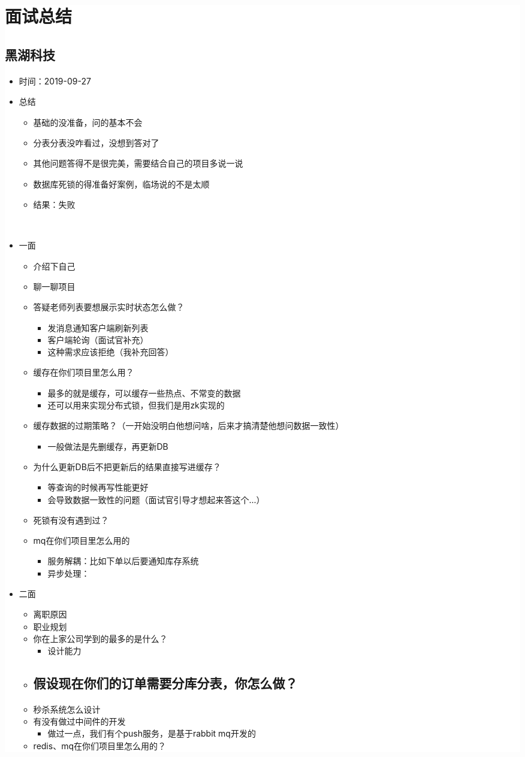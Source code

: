 # 面试总结





## 黑湖科技

- 时间：2019-09-27

- 总结 

  - 基础的没准备，问的基本不会

  - 分表分表没咋看过，没想到答对了

  - 其他问题答得不是很完美，需要结合自己的项目多说一说
  
  - 数据库死锁的得准备好案例，临场说的不是太顺
  
  - 结果：失败
  
    ​      
  
- 一面

  - 介绍下自己

  - 聊一聊项目

  - 答疑老师列表要想展示实时状态怎么做？

    - 发消息通知客户端刷新列表
    - 客户端轮询（面试官补充）
    - 这种需求应该拒绝（我补充回答）

  - 缓存在你们项目里怎么用？

    - 最多的就是缓存，可以缓存一些热点、不常变的数据
    - 还可以用来实现分布式锁，但我们是用zk实现的

  - 缓存数据的过期策略？（一开始没明白他想问啥，后来才搞清楚他想问数据一致性）

    - 一般做法是先删缓存，再更新DB

  - 为什么更新DB后不把更新后的结果直接写进缓存？

    - 等查询的时候再写性能更好
    - 会导致数据一致性的问题（面试官引导才想起来答这个...）

  - 死锁有没有遇到过？

  - mq在你们项目里怎么用的

    - 服务解耦：比如下单以后要通知库存系统
    - 异步处理：

    

- 二面

  - 离职原因
  - 职业规划
  - 你在上家公司学到的最多的是什么？
    - 设计能力
  - 假设现在你们的订单需要分库分表，你怎么做？
    - 
  - 秒杀系统怎么设计
  - 有没有做过中间件的开发
    - 做过一点，我们有个push服务，是基于rabbit mq开发的
  - redis、mq在你们项目里怎么用的？
